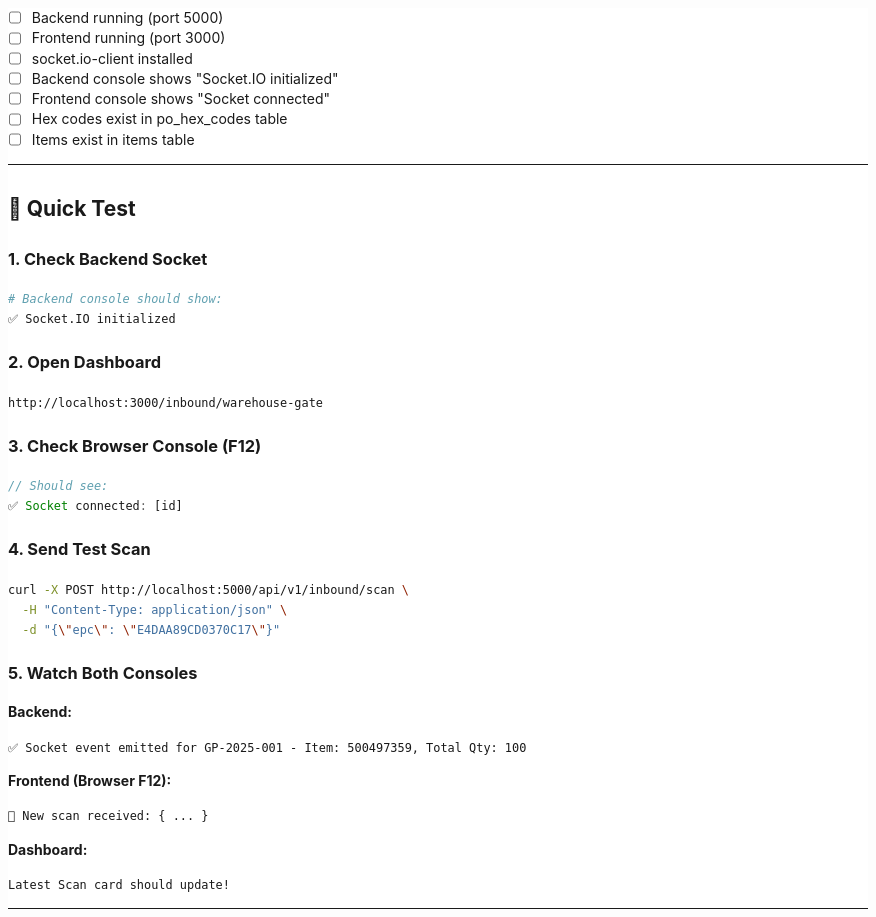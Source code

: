 - [ ] Backend running (port 5000)
- [ ] Frontend running (port 3000)
- [ ] socket.io-client installed
- [ ] Backend console shows "Socket.IO initialized"
- [ ] Frontend console shows "Socket connected"
- [ ] Hex codes exist in po_hex_codes table
- [ ] Items exist in items table

---

## 🧪 Quick Test

### 1. Check Backend Socket
```bash
# Backend console should show:
✅ Socket.IO initialized
```

### 2. Open Dashboard
```
http://localhost:3000/inbound/warehouse-gate
```

### 3. Check Browser Console (F12)
```javascript
// Should see:
✅ Socket connected: [id]
```

### 4. Send Test Scan
```bash
curl -X POST http://localhost:5000/api/v1/inbound/scan \
  -H "Content-Type: application/json" \
  -d "{\"epc\": \"E4DAA89CD0370C17\"}"
```

### 5. Watch Both Consoles

**Backend:**
```
✅ Socket event emitted for GP-2025-001 - Item: 500497359, Total Qty: 100
```

**Frontend (Browser F12):**
```
📡 New scan received: { ... }
```

**Dashboard:**
```
Latest Scan card should update!
```

---
